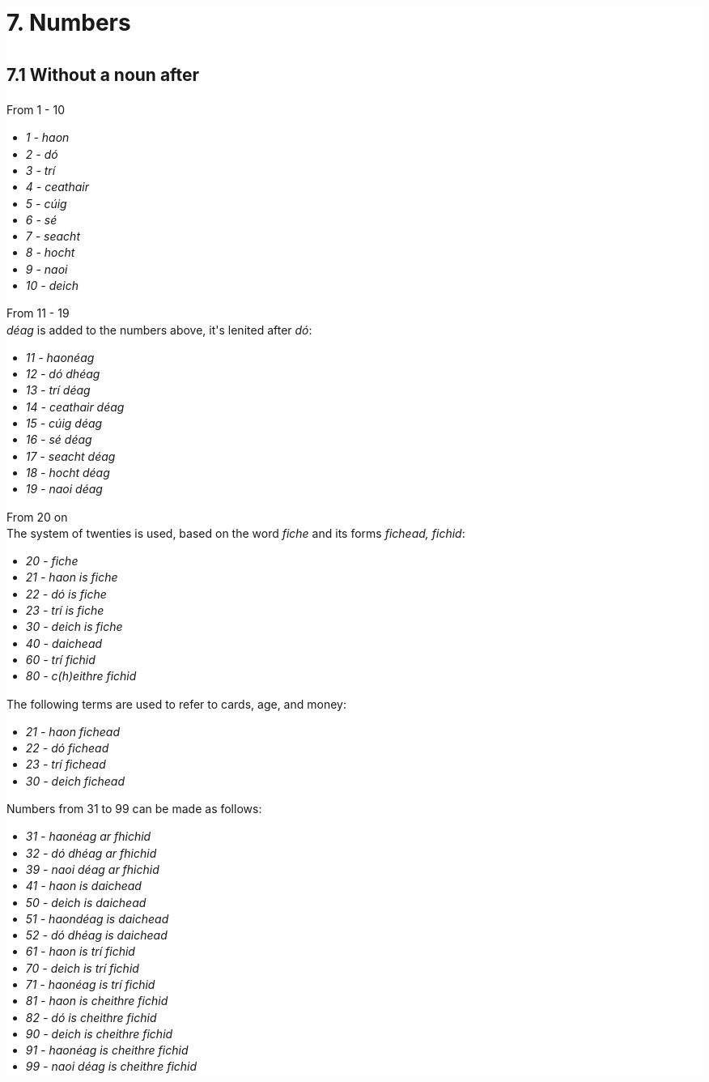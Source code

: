 # 7. Numbers
## 7.1 Without a noun after
From 1 - 10
+ *1 - haon*
+ *2 - dó*
+ *3 - trí*
+ *4 - ceathair*
+ *5 - cúig*
+ *6 - sé*
+ *7 - seacht*
+ *8 - hocht*
+ *9 - naoi*
+ *10 - deich*

From 11 - 19  
*déag* is added to the numbers above, it's lenited after *dó*:
+ *11 - haonéag*
+ *12 - dó dhéag*
+ *13 - trí déag*
+ *14 - ceathair déag*
+ *15 - cúig déag*
+ *16 - sé déag*
+ *17 - seacht déag*
+ *18 - hocht déag*
+ *19 - naoi déag*

From 20 on  
The system of twenties is used, based on the word *fiche* and its forms *fichead, fichid*:
+ *20 - fiche*
+ *21 - haon is fiche*
+ *22 - dó is fiche*
+ *23 - trí is fiche*
+ *30 - deich is fiche*
+ *40 - daichead*
+ *60 - trí fichid*
+ *80 - c(h)eithre fichid*

The following terms are used to refer to cards, age, and money:
+ *21 - haon fichead*
+ *22 - dó fichead*
+ *23 - trí fichead*
+ *30 - deich fichead*

Numbers from 31 to 99 can be made as follows:
+ *31 - haonéag ar fhichid*
+ *32 - dó dhéag ar fhichid*
+ *39 - naoi déag ar fhichid*
+ *41 - haon is daichead*
+ *50 - deich is daichead*
+ *51 - haondéag is daichead*
+ *52 - dó dhéag is daichead*
+ *61 - haon is trí fichid*
+ *70 - deich is trí fichid*
+ *71 - haonéag is trí fichid*
+ *81 - haon is cheithre fichid*
+ *82 - dó is cheithre fichid*
+ *90 - deich is cheithre fichid*
+ *91 - haonéag is cheithre fichid*
+ *99 - naoi déag is cheithre fichid*
